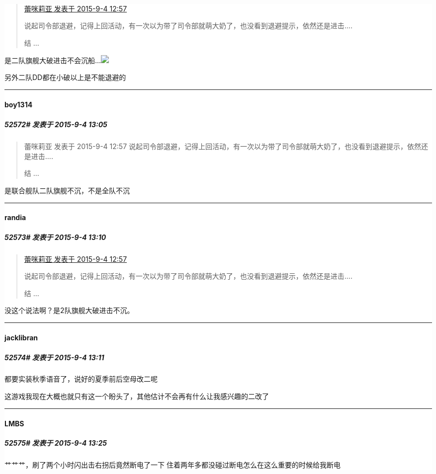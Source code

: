 
<blockquote><a href="httphttps://bbs.saraba1st.com/2b/forum.php?mod=redirect&amp;goto=findpost&amp;pid=30059579&amp;ptid=930880" target="_blank">蕾咪莉亚 发表于 2015-9-4 12:57</a>

说起司令部退避，记得上回活动，有一次以为带了司令部就萌大奶了，也没看到退避提示，依然还是进击....


结 ...</blockquote>
是二队旗舰大破进击不会沉船...<img src="https://static.saraba1st.com/image/smiley/face/149.gif" referrerpolicy="no-referrer">

另外二队DD都在小破以上是不能退避的


*****

####  boy1314  
##### 52572#       发表于 2015-9-4 13:05


<blockquote>蕾咪莉亚 发表于 2015-9-4 12:57
说起司令部退避，记得上回活动，有一次以为带了司令部就萌大奶了，也没看到退避提示，依然还是进击....


结 ...</blockquote>
是联合舰队二队旗舰不沉，不是全队不沉


*****

####  randia  
##### 52573#       发表于 2015-9-4 13:10


<blockquote><a href="httphttps://bbs.saraba1st.com/2b/forum.php?mod=redirect&amp;goto=findpost&amp;pid=30059579&amp;ptid=930880" target="_blank">蕾咪莉亚 发表于 2015-9-4 12:57</a>

说起司令部退避，记得上回活动，有一次以为带了司令部就萌大奶了，也没看到退避提示，依然还是进击....


结 ...</blockquote>
没这个说法啊？是2队旗舰大破进击不沉。


*****

####  jacklibran  
##### 52574#       发表于 2015-9-4 13:11


都要实装秋季语音了，说好的夏季前后空母改二呢

这游戏我现在大概也就只有这一个盼头了，其他估计不会再有什么让我感兴趣的二改了


*****

####  LMBS  
##### 52575#       发表于 2015-9-4 13:25


艹艹艹，刷了两个小时闪出击右拐后竟然断电了一下
住着两年多都没碰过断电怎么在这么重要的时候给我断电
